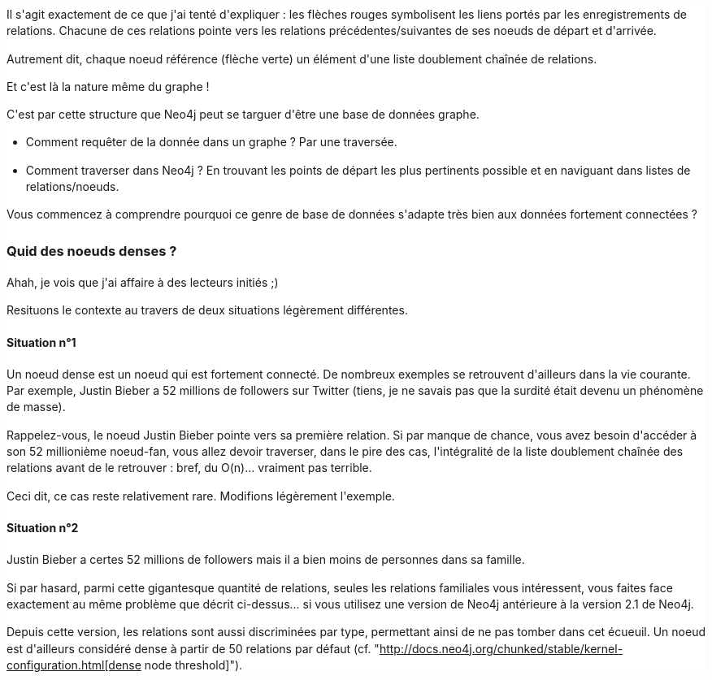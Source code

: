 Il s'agit exactement de ce que j'ai tenté d'expliquer : les flèches
rouges symbolisent les liens portés par les enregistrements de
relations. Chacune de ces relations pointe vers les relations
précédentes/suivantes de ses noeuds de départ et d'arrivée.

Autrement dit, chaque noeud référence (flèche verte) un élément d'une
liste doublement chaînée de relations.

Et c'est là la nature même du graphe !

C'est par cette structure que Neo4j peut se targuer d'être une base de
données graphe.

-   Comment requêter de la donnée dans un graphe ? Par une traversée.

-   Comment traverser dans Neo4j ? En trouvant les points de départ les
    plus pertinents possible et en naviguant dans listes de
    relations/noeuds.

Vous commencez à comprendre pourquoi ce genre de base de données
s'adapte très bien aux données fortement connectées ?

### Quid des noeuds denses ?

Ahah, je vois que j'ai affaire à des lecteurs initiés ;)

Resituons le contexte au travers de deux situations légèrement
différentes.

#### Situation n°1

Un noeud dense est un noeud qui est fortement connecté. De nombreux
exemples se retrouvent d'ailleurs dans la vie courante. Par exemple,
Justin Bieber a 52 millions de followers sur Twitter (tiens, je ne
savais pas que la surdité était devenu un phénomène de masse).

Rappelez-vous, le noeud Justin Bieber pointe vers sa première relation.
Si par manque de chance, vous avez besoin d'accéder à son 52 millionième
noeud-fan, vous allez devoir traverser, dans le pire des cas,
l'intégralité de la liste doublement chaînée des relations avant de le
retrouver : bref, du O(n)...​ vraiment pas terrible.

Ceci dit, ce cas reste relativement rare. Modifions légèrement
l'exemple.

#### Situation n°2

Justin Bieber a certes 52 millions de followers mais il a bien moins de
personnes dans sa famille.

Si par hasard, parmi cette gigantesque quantité de relations, seules les
relations familiales vous intéressent, vous faites face exactement au
même problème que décrit ci-dessus... si vous utilisez une version de
Neo4j antérieure à la version 2.1 de Neo4j. 

Depuis cette version, les relations sont aussi discriminées par type,
permettant ainsi de ne pas tomber dans cet écueuil. Un noeud est
d'ailleurs considéré dense à partir de 50 relations par défaut (cf.
"http://docs.neo4j.org/chunked/stable/kernel-configuration.html[dense
node threshold]").
